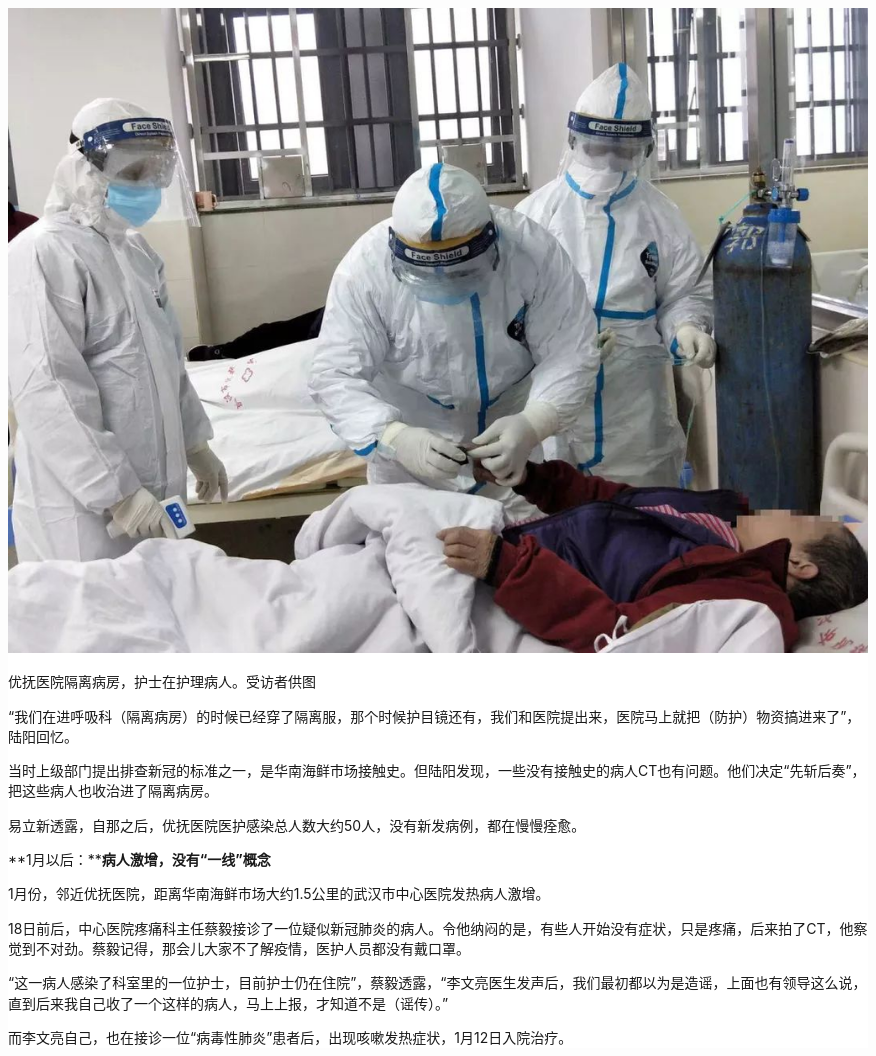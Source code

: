 ![](/images/post/fc847e38508a20f66a22dc94cd4e0584.jpg)

优抚医院隔离病房，护士在护理病人。受访者供图

  
“我们在进呼吸科（隔离病房）的时候已经穿了隔离服，那个时候护目镜还有，我们和医院提出来，医院马上就把（防护）物资搞进来了”，陆阳回忆。

  
当时上级部门提出排查新冠的标准之一，是华南海鲜市场接触史。但陆阳发现，一些没有接触史的病人CT也有问题。他们决定“先斩后奏”，把这些病人也收治进了隔离病房。

  
易立新透露，自那之后，优抚医院医护感染总人数大约50人，没有新发病例，都在慢慢痊愈。

  
**1月以后：****病人激增，没有“一线”概念**

1月份，邻近优抚医院，距离华南海鲜市场大约1.5公里的武汉市中心医院发热病人激增。

  
18日前后，中心医院疼痛科主任蔡毅接诊了一位疑似新冠肺炎的病人。令他纳闷的是，有些人开始没有症状，只是疼痛，后来拍了CT，他察觉到不对劲。蔡毅记得，那会儿大家不了解疫情，医护人员都没有戴口罩。

  
“这一病人感染了科室里的一位护士，目前护士仍在住院”，蔡毅透露，“李文亮医生发声后，我们最初都以为是造谣，上面也有领导这么说，直到后来我自己收了一个这样的病人，马上上报，才知道不是（谣传）。”

  
而李文亮自己，也在接诊一位“病毒性肺炎”患者后，出现咳嗽发热症状，1月12日入院治疗。
